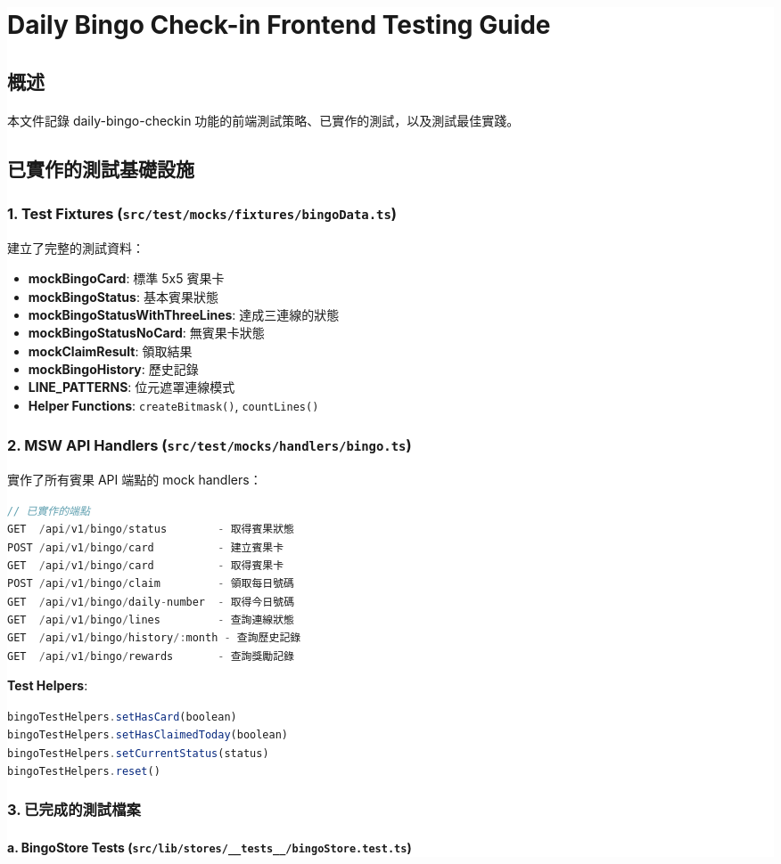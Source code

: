# Daily Bingo Check-in Frontend Testing Guide

## 概述

本文件記錄 daily-bingo-checkin 功能的前端測試策略、已實作的測試，以及測試最佳實踐。

## 已實作的測試基礎設施

### 1. Test Fixtures (`src/test/mocks/fixtures/bingoData.ts`)

建立了完整的測試資料：

- **mockBingoCard**: 標準 5x5 賓果卡
- **mockBingoStatus**: 基本賓果狀態
- **mockBingoStatusWithThreeLines**: 達成三連線的狀態
- **mockBingoStatusNoCard**: 無賓果卡狀態
- **mockClaimResult**: 領取結果
- **mockBingoHistory**: 歷史記錄
- **LINE_PATTERNS**: 位元遮罩連線模式
- **Helper Functions**: `createBitmask()`, `countLines()`

### 2. MSW API Handlers (`src/test/mocks/handlers/bingo.ts`)

實作了所有賓果 API 端點的 mock handlers：

```typescript
// 已實作的端點
GET  /api/v1/bingo/status        - 取得賓果狀態
POST /api/v1/bingo/card          - 建立賓果卡
GET  /api/v1/bingo/card          - 取得賓果卡
POST /api/v1/bingo/claim         - 領取每日號碼
GET  /api/v1/bingo/daily-number  - 取得今日號碼
GET  /api/v1/bingo/lines         - 查詢連線狀態
GET  /api/v1/bingo/history/:month - 查詢歷史記錄
GET  /api/v1/bingo/rewards       - 查詢獎勵記錄
```

**Test Helpers**:
```typescript
bingoTestHelpers.setHasCard(boolean)
bingoTestHelpers.setHasClaimedToday(boolean)
bingoTestHelpers.setCurrentStatus(status)
bingoTestHelpers.reset()
```

### 3. 已完成的測試檔案

#### a. BingoStore Tests (`src/lib/stores/__tests__/bingoStore.test.ts`)
